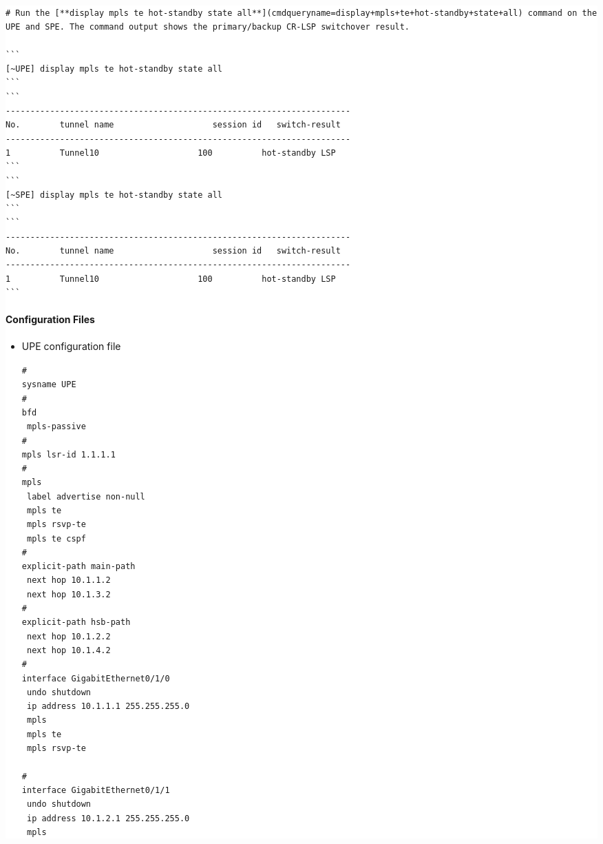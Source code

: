     # Run the [**display mpls te hot-standby state all**](cmdqueryname=display+mpls+te+hot-standby+state+all) command on the UPE and SPE. The command output shows the primary/backup CR-LSP switchover result.
    
    ```
    [~UPE] display mpls te hot-standby state all
    ```
    ```
    ----------------------------------------------------------------------
    No.        tunnel name                    session id   switch-result
    ----------------------------------------------------------------------
    1          Tunnel10                    100          hot-standby LSP
    ```
    ```
    [~SPE] display mpls te hot-standby state all
    ```
    ```
    ----------------------------------------------------------------------
    No.        tunnel name                    session id   switch-result
    ----------------------------------------------------------------------
    1          Tunnel10                    100          hot-standby LSP
    ```

#### Configuration Files

* UPE configuration file
  
  ```
  #                                                                               
  sysname UPE                                                                     
  #
  bfd
   mpls-passive
  #
  mpls lsr-id 1.1.1.1
  #
  mpls
   label advertise non-null
   mpls te
   mpls rsvp-te
   mpls te cspf
  #
  explicit-path main-path
   next hop 10.1.1.2
   next hop 10.1.3.2
  #
  explicit-path hsb-path
   next hop 10.1.2.2
   next hop 10.1.4.2
  #                                                                               
  interface GigabitEthernet0/1/0                                                  
   undo shutdown  
   ip address 10.1.1.1 255.255.255.0
   mpls           
   mpls te        
   mpls rsvp-te   
   
  #                                                                               
  interface GigabitEthernet0/1/1                                                  
   undo shutdown  
   ip address 10.1.2.1 255.255.255.0
   mpls           
  ```